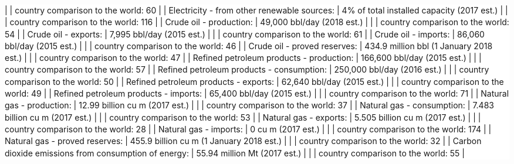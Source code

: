 | | country comparison to the world: 60 |
| Electricity - from other renewable sources: | 4% of total installed capacity (2017 est.) |
| | country comparison to the world: 116 |
| Crude oil - production: | 49,000 bbl/day (2018 est.) |
| | country comparison to the world: 54 |
| Crude oil - exports: | 7,995 bbl/day (2015 est.) |
| | country comparison to the world: 61 |
| Crude oil - imports: | 86,060 bbl/day (2015 est.) |
| | country comparison to the world: 46 |
| Crude oil - proved reserves: | 434.9 million bbl (1 January 2018 est.) |
| | country comparison to the world: 47 |
| Refined petroleum products - production: | 166,600 bbl/day (2015 est.) |
| | country comparison to the world: 57 |
| Refined petroleum products - consumption: | 250,000 bbl/day (2016 est.) |
| | country comparison to the world: 50 |
| Refined petroleum products - exports: | 62,640 bbl/day (2015 est.) |
| | country comparison to the world: 49 |
| Refined petroleum products - imports: | 65,400 bbl/day (2015 est.) |
| | country comparison to the world: 71 |
| Natural gas - production: | 12.99 billion cu m (2017 est.) |
| | country comparison to the world: 37 |
| Natural gas - consumption: | 7.483 billion cu m (2017 est.) |
| | country comparison to the world: 53 |
| Natural gas - exports: | 5.505 billion cu m (2017 est.) |
| | country comparison to the world: 28 |
| Natural gas - imports: | 0 cu m (2017 est.) |
| | country comparison to the world: 174 |
| Natural gas - proved reserves: | 455.9 billion cu m (1 January 2018 est.) |
| | country comparison to the world: 32 |
| Carbon dioxide emissions from consumption of energy: | 55.94 million Mt (2017 est.) |
| | country comparison to the world: 55 |
